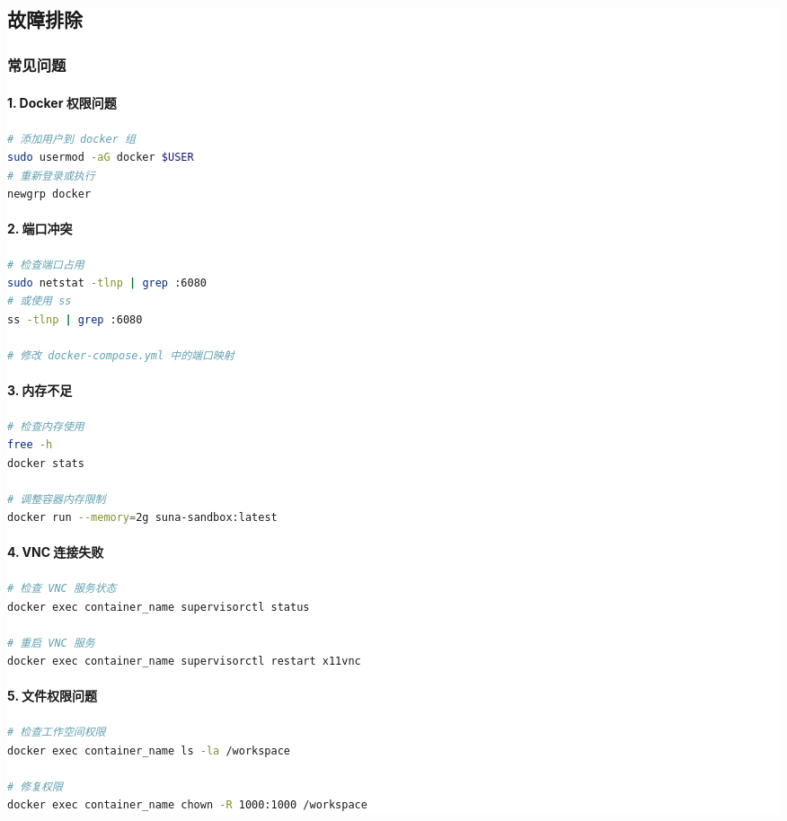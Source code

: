 ## 故障排除

### 常见问题

#### 1. Docker 权限问题

```bash
# 添加用户到 docker 组
sudo usermod -aG docker $USER
# 重新登录或执行
newgrp docker
```

#### 2. 端口冲突

```bash
# 检查端口占用
sudo netstat -tlnp | grep :6080
# 或使用 ss
ss -tlnp | grep :6080

# 修改 docker-compose.yml 中的端口映射
```

#### 3. 内存不足

```bash
# 检查内存使用
free -h
docker stats

# 调整容器内存限制
docker run --memory=2g suna-sandbox:latest
```

#### 4. VNC 连接失败

```bash
# 检查 VNC 服务状态
docker exec container_name supervisorctl status

# 重启 VNC 服务
docker exec container_name supervisorctl restart x11vnc
```

#### 5. 文件权限问题

```bash
# 检查工作空间权限
docker exec container_name ls -la /workspace

# 修复权限
docker exec container_name chown -R 1000:1000 /workspace
```
